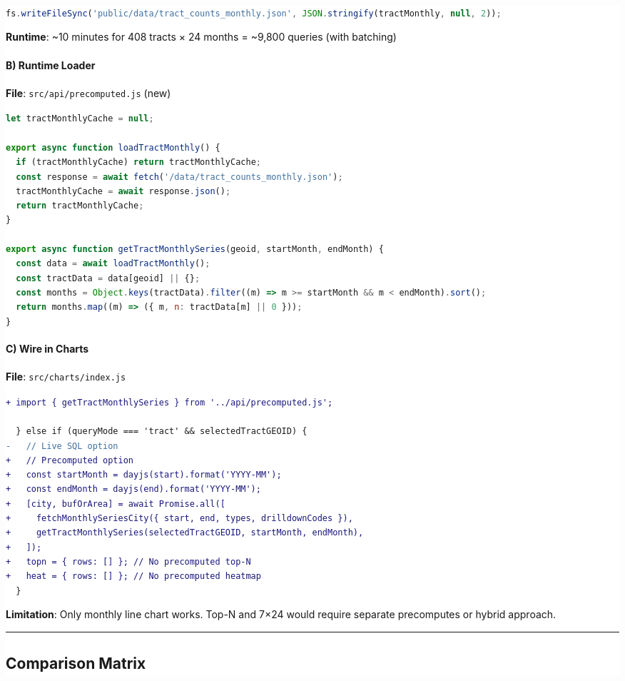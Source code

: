 ```javascript
fs.writeFileSync('public/data/tract_counts_monthly.json', JSON.stringify(tractMonthly, null, 2));
```

**Runtime**: ~10 minutes for 408 tracts × 24 months = ~9,800 queries (with batching)

#### B) Runtime Loader

**File**: `src/api/precomputed.js` (new)

```javascript
let tractMonthlyCache = null;

export async function loadTractMonthly() {
  if (tractMonthlyCache) return tractMonthlyCache;
  const response = await fetch('/data/tract_counts_monthly.json');
  tractMonthlyCache = await response.json();
  return tractMonthlyCache;
}

export async function getTractMonthlySeries(geoid, startMonth, endMonth) {
  const data = await loadTractMonthly();
  const tractData = data[geoid] || {};
  const months = Object.keys(tractData).filter((m) => m >= startMonth && m < endMonth).sort();
  return months.map((m) => ({ m, n: tractData[m] || 0 }));
}
```

#### C) Wire in Charts

**File**: `src/charts/index.js`

```diff
+ import { getTractMonthlySeries } from '../api/precomputed.js';

  } else if (queryMode === 'tract' && selectedTractGEOID) {
-   // Live SQL option
+   // Precomputed option
+   const startMonth = dayjs(start).format('YYYY-MM');
+   const endMonth = dayjs(end).format('YYYY-MM');
+   [city, bufOrArea] = await Promise.all([
+     fetchMonthlySeriesCity({ start, end, types, drilldownCodes }),
+     getTractMonthlySeries(selectedTractGEOID, startMonth, endMonth),
+   ]);
+   topn = { rows: [] }; // No precomputed top-N
+   heat = { rows: [] }; // No precomputed heatmap
  }
```

**Limitation**: Only monthly line chart works. Top-N and 7×24 would require separate precomputes or hybrid approach.

---

## Comparison Matrix
